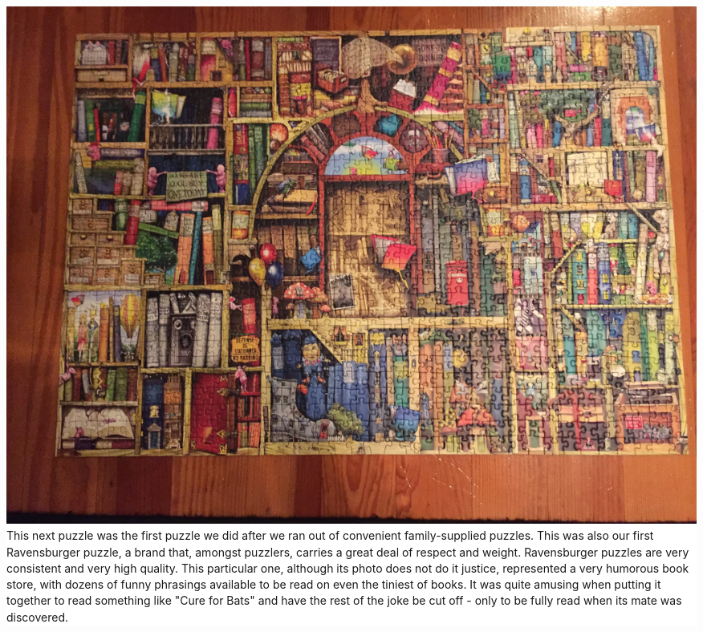 <img src="/images/posts/puzzles/11.JPG" style="width:950px;"/>
<br>
This next puzzle was the first puzzle we did after we ran out of convenient family-supplied puzzles. This was also our first Ravensburger puzzle, a brand that, amongst puzzlers, carries a great deal of respect and weight. Ravensburger puzzles are very consistent and very high quality. This particular one, although its photo does not do it justice, represented a very humorous book store, with dozens of funny phrasings available to be read on even the tiniest of books. It was quite amusing when putting it together to read something like "Cure for Bats" and have the rest of the joke be cut off - only to be fully read when its mate was discovered.
